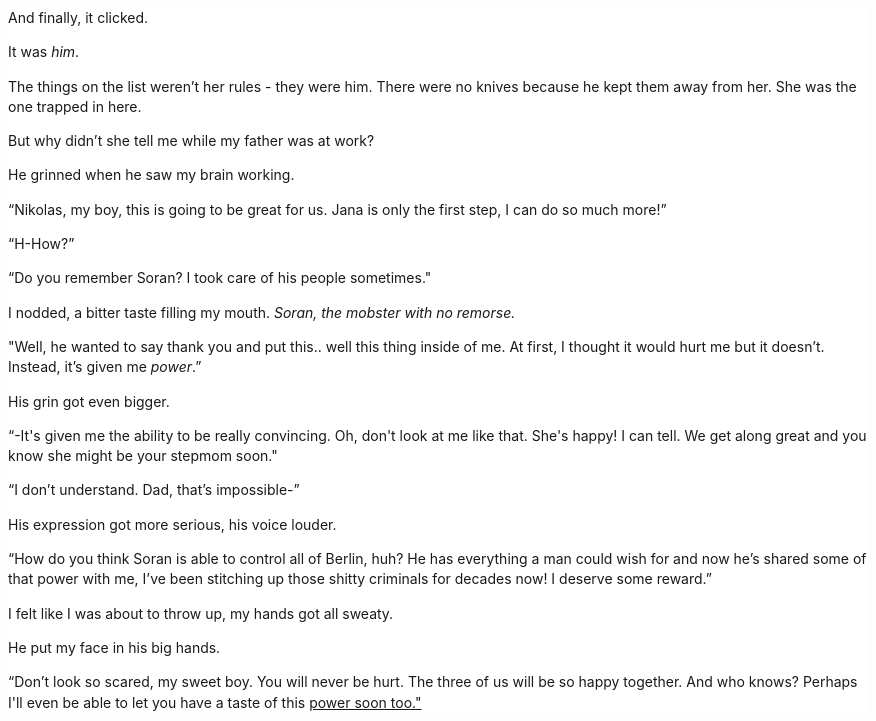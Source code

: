 And finally, it clicked. 

It was *him*.

The things on the list weren’t her rules - they were him. There were no knives because he kept them away from her. She was the one trapped in here.

But why didn’t she tell me while my father was at work?

He grinned when he saw my brain working.

“Nikolas, my boy, this is going to be great for us. Jana is only the first step, I can do so much more!”

“H-How?” 

“Do you remember Soran? I took care of his people sometimes."

I nodded, a bitter taste filling my mouth. *Soran, the mobster with no remorse.*

"Well, he wanted to say thank you and put this.. well this thing inside of me. At first, I thought it would hurt me but it doesn’t. Instead, it’s given me *power*.”

His grin got even bigger.

“-It's given me the ability to be really convincing. Oh, don't look at me like that. She's happy! I can tell. We get along great and you know she might be your stepmom soon."

“I don’t understand. Dad, that’s impossible-”

His expression got more serious, his voice louder.

“How do you think Soran is able to control all of Berlin, huh? He has everything a man could wish for and now he’s shared some of that power with me, I’ve been stitching up those shitty criminals for decades now! I deserve some reward.”

I felt like I was about to throw up, my hands got all sweaty. 

He put my face in his big hands.

“Don’t look so scared, my sweet boy. You will never be hurt. The three of us will be so happy together. And who knows? Perhaps I'll even be able to let you have a taste of this [power soon too."](https://www.reddit.com/r/thedemoncollection/)